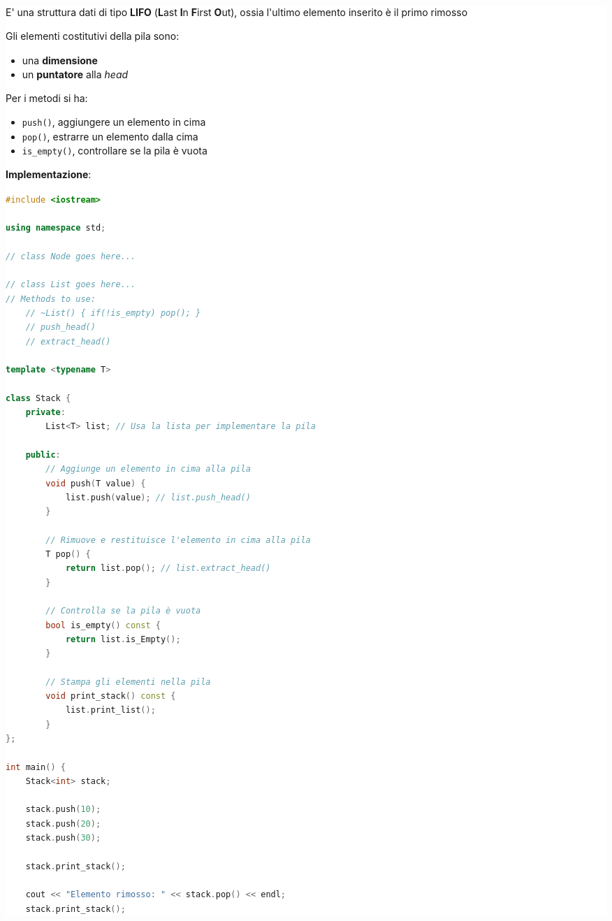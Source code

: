E' una struttura dati di tipo **LIFO** (**L**ast **I**n **F**irst **O**ut), ossia l'ultimo elemento inserito è il primo rimosso

Gli elementi costitutivi della pila sono:
- una **dimensione**
- un **puntatore** alla *head*

Per i metodi si ha:
- `push()`, aggiungere un elemento in cima
- `pop()`, estrarre un elemento dalla cima
- `is_empty()`, controllare se la pila è vuota

**Implementazione**:
```c++
#include <iostream>

using namespace std;

// class Node goes here...

// class List goes here...
// Methods to use:
	// ~List() { if(!is_empty) pop(); }
	// push_head()
	// extract_head()

template <typename T>

class Stack {
    private:
        List<T> list; // Usa la lista per implementare la pila

    public:
        // Aggiunge un elemento in cima alla pila
        void push(T value) {
            list.push(value); // list.push_head()
        }
        
        // Rimuove e restituisce l'elemento in cima alla pila
        T pop() {
            return list.pop(); // list.extract_head()
        }

        // Controlla se la pila è vuota
        bool is_empty() const {
            return list.is_Empty();
        }

        // Stampa gli elementi nella pila
        void print_stack() const {
            list.print_list();
        }
};

int main() {
    Stack<int> stack;
    
    stack.push(10);
    stack.push(20);
    stack.push(30);

    stack.print_stack();

    cout << "Elemento rimosso: " << stack.pop() << endl;
    stack.print_stack();
```